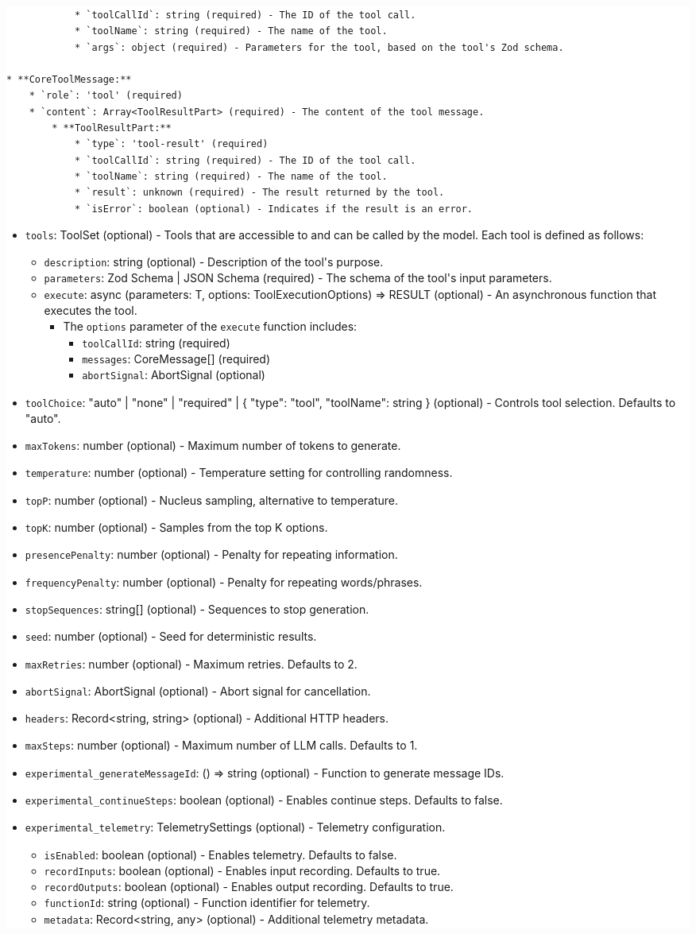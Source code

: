                 * `toolCallId`: string (required) - The ID of the tool call.
                * `toolName`: string (required) - The name of the tool.
                * `args`: object (required) - Parameters for the tool, based on the tool's Zod schema.

    * **CoreToolMessage:**
        * `role`: 'tool' (required)
        * `content`: Array<ToolResultPart> (required) - The content of the tool message.
            * **ToolResultPart:**
                * `type`: 'tool-result' (required)
                * `toolCallId`: string (required) - The ID of the tool call.
                * `toolName`: string (required) - The name of the tool.
                * `result`: unknown (required) - The result returned by the tool.
                * `isError`: boolean (optional) - Indicates if the result is an error.


* `tools`: ToolSet (optional) - Tools that are accessible to and can be called by the model.  Each tool is defined as follows:

    * `description`: string (optional) - Description of the tool's purpose.
    * `parameters`: Zod Schema | JSON Schema (required) - The schema of the tool's input parameters.
    * `execute`: async (parameters: T, options: ToolExecutionOptions) => RESULT (optional) - An asynchronous function that executes the tool.
        * The `options` parameter of the `execute` function includes:
            * `toolCallId`: string (required)
            * `messages`: CoreMessage[] (required)
            * `abortSignal`: AbortSignal (optional)


* `toolChoice`: "auto" | "none" | "required" | { "type": "tool", "toolName": string } (optional) -  Controls tool selection. Defaults to "auto".

* `maxTokens`: number (optional) - Maximum number of tokens to generate.

* `temperature`: number (optional) - Temperature setting for controlling randomness.

* `topP`: number (optional) - Nucleus sampling, alternative to temperature.

* `topK`: number (optional) -  Samples from the top K options.

* `presencePenalty`: number (optional) - Penalty for repeating information.

* `frequencyPenalty`: number (optional) - Penalty for repeating words/phrases.

* `stopSequences`: string[] (optional) - Sequences to stop generation.

* `seed`: number (optional) - Seed for deterministic results.

* `maxRetries`: number (optional) - Maximum retries. Defaults to 2.

* `abortSignal`: AbortSignal (optional) - Abort signal for cancellation.

* `headers`: Record<string, string> (optional) - Additional HTTP headers.

* `maxSteps`: number (optional) - Maximum number of LLM calls. Defaults to 1.

* `experimental_generateMessageId`: () => string (optional) - Function to generate message IDs.

* `experimental_continueSteps`: boolean (optional) - Enables continue steps. Defaults to false.

* `experimental_telemetry`: TelemetrySettings (optional) - Telemetry configuration.
    * `isEnabled`: boolean (optional) - Enables telemetry. Defaults to false.
    * `recordInputs`: boolean (optional) - Enables input recording. Defaults to true.
    * `recordOutputs`: boolean (optional) - Enables output recording. Defaults to true.
    * `functionId`: string (optional) - Function identifier for telemetry.
    * `metadata`: Record<string, any> (optional) - Additional telemetry metadata.

